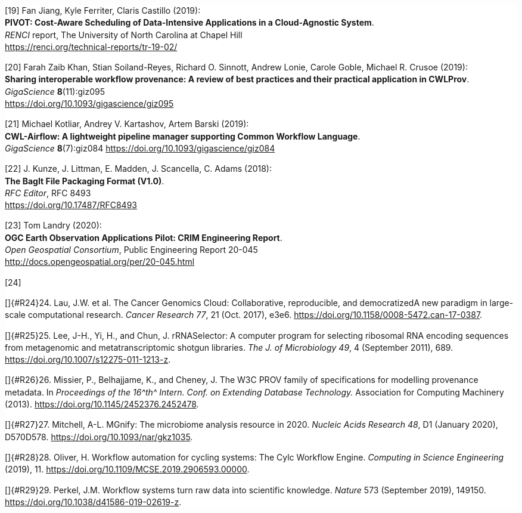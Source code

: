 [19] Fan Jiang, Kyle Ferriter, Claris Castillo (2019):  
**PIVOT: Cost-Aware Scheduling of Data-Intensive Applications in a Cloud-Agnostic System**.  
_RENCI_ report, The University of North Carolina at Chapel Hill  
<https://renci.org/technical-reports/tr-19-02/> 

[20] Farah Zaib Khan, Stian Soiland-Reyes, Richard O. Sinnott, Andrew Lonie, Carole Goble, Michael R. Crusoe (2019):  
**Sharing interoperable workflow provenance: A review of best practices and their practical application in CWLProv**.  
*GigaScience* **8**(11):giz095  
<https://doi.org/10.1093/gigascience/giz095> 

[21] Michael Kotliar, Andrey V. Kartashov, Artem Barski (2019):  
**CWL-Airflow: A lightweight pipeline manager supporting Common Workflow Language**.  
*GigaScience* **8**(7):giz084
<https://doi.org/10.1093/gigascience/giz084> 
 
[22] J. Kunze, J. Littman, E. Madden, J. Scancella, C. Adams (2018):  
**The BagIt File Packaging Format (V1.0)**.  
_RFC Editor_, RFC 8493  
<https://doi.org/10.17487/RFC8493>

[23] Tom Landry (2020):  
**OGC Earth Observation Applications Pilot: CRIM Engineering Report**.  
_Open Geospatial Consortium_, Public Engineering Report 20-045  
<http://docs.opengeospatial.org/per/20-045.html>

[24]





[]{#R24}24. Lau, J.W. et al. The Cancer Genomics Cloud: Collaborative,
reproducible, and democratizedA new paradigm in large-scale
computational research. *Cancer Research 77*, 21 (Oct. 2017), e3e6.
<https://doi.org/10.1158/0008-5472.can-17-0387>.

[]{#R25}25. Lee, J-H., Yi, H., and Chun, J. rRNASelector: A computer
program for selecting ribosomal RNA encoding sequences from metagenomic
and metatranscriptomic shotgun libraries. *The J. of Microbiology 49*, 4
(September 2011), 689. <https://doi.org/10.1007/s12275-011-1213-z>.

[]{#R26}26. Missier, P., Belhajjame, K., and Cheney, J. The W3C PROV
family of specifications for modelling provenance metadata. In
*Proceedings of the 16^th^ Intern. Conf. on Extending Database
Technology.* Association for Computing Machinery (2013).
<https://doi.org/10.1145/2452376.2452478>.

[]{#R27}27. Mitchell, A-L. MGnify: The microbiome analysis resource in
2020. *Nucleic Acids Research 48*, D1 (January 2020), D570D578.
<https://doi.org/10.1093/nar/gkz1035>.

[]{#R28}28. Oliver, H. Workflow automation for cycling systems: The Cylc
Workflow Engine. *Computing in Science Engineering* (2019), 11.
<https://doi.org/10.1109/MCSE.2019.2906593.00000>.

[]{#R29}29. Perkel, J.M. Workflow systems turn raw data into scientific
knowledge. *Nature* 573 (September 2019), 149150.
<https://doi.org/10.1038/d41586-019-02619-z>.


[^snapshot]: Snapshot of <https://www.commonwl.org/implementations/>
[^schemasalad]: The third component, [Schema Salad](https://www.commonwl.org/v1.2/SchemaSalad.html), is only of interest to those who want to parse the syntax of the schema language that is used to define the syntax of CWL itself.
[^yaml]: JSON is an acceptable subset of YAML, and common when converting from another format to CWL syntax.
[^runtime]: For details on how the CWL Command Line Tool standard specifies that tool executors should set up and control the runtime environment, visit <https://w3id.org/cwl/v1.2/CommandLineTool.html#Runtime_environment> which also specifies which directories tools are allowed to write to.
[^cycles]: Supporting cycles/loops as an optional feature has been suggested for a future version of the CWL standards, but it has yet to be put forth as a formal proposal with a prototype implementation. As a work around, one can launch a CWL workflow from within a workflow system that does support cycles, as documented in the eWaterCycle case study with Cylc [[28](https://doi.org/10.1109/MCSE.2019.2906593.00000)].
[^tools]: Summarized from <https://www.commonwl.org/tools/>.
[^ajax]: "Ajax Command Definitions" as produced by the [EMBOSS tools](http://emboss.source-forge.net/developers/acd/).
[^ctd]: XML-based [Common Tool Descriptors](https://github.com/WorkflowConversion/CTDSchema) [[9](https://doi.org/10.1186/s12859-016-0978-9)] originating in the OpenMS project.
[^codegen]: See the `codegen*.py` files in <https://pypi.org/project/schema-salad/7.1.20210316164414/>
[^ipyparallel]: [IPython Parallel]([ipyparallel](https://pypi.org/project/ipyparallel/)) (ipyparallel) is a Python package and collection of CLI scripts for controlling clusters of IPython processes,
[^ctypes]: [ctypes](https://docs.python.org/3/library/ctypes.html) is a foreign function library for Python.
